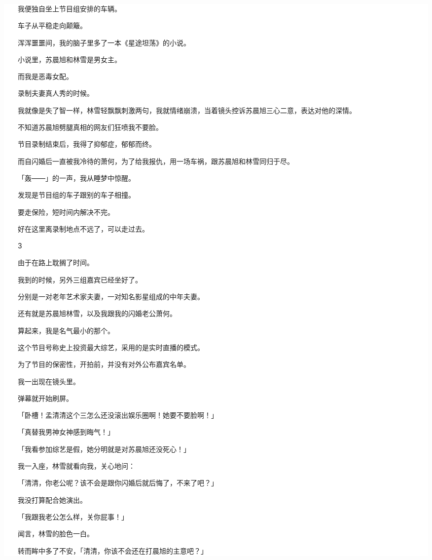 &emsp;&emsp;我便独自坐上节目组安排的车辆。  
  
&emsp;&emsp;车子从平稳走向颠簸。  
  
&emsp;&emsp;浑浑噩噩间，我的脑子里多了一本《星途坦荡》的小说。  
  
&emsp;&emsp;小说里，苏晨旭和林雪是男女主。  
  
&emsp;&emsp;而我是恶毒女配。  
  
&emsp;&emsp;录制夫妻真人秀的时候。  
  
&emsp;&emsp;我就像是失了智一样，林雪轻飘飘刺激两句，我就情绪崩溃，当着镜头控诉苏晨旭三心二意，表达对他的深情。  
  
&emsp;&emsp;不知道苏晨旭劈腿真相的网友们狂喷我不要脸。  
  
&emsp;&emsp;节目录制结束后，我得了抑郁症，郁郁而终。  
  
&emsp;&emsp;而自闪婚后一直被我冷待的萧何，为了给我报仇，用一场车祸，跟苏晨旭和林雪同归于尽。  
  
&emsp;&emsp;「轰——」的一声，我从睡梦中惊醒。  
  
&emsp;&emsp;发现是节目组的车子跟别的车子相撞。  
  
&emsp;&emsp;要走保险，短时间内解决不完。  
  
&emsp;&emsp;好在这里离录制地点不远了，可以走过去。  
  
&emsp;&emsp;3  
  
&emsp;&emsp;由于在路上耽搁了时间。  
  
&emsp;&emsp;我到的时候，另外三组嘉宾已经坐好了。  
  
&emsp;&emsp;分别是一对老年艺术家夫妻，一对知名影星组成的中年夫妻。  
  
&emsp;&emsp;还有就是苏晨旭林雪，以及我跟我的闪婚老公萧何。  
  
&emsp;&emsp;算起来，我是名气最小的那个。  
  
&emsp;&emsp;这个节目号称史上投资最大综艺，采用的是实时直播的模式。  
  
&emsp;&emsp;为了节目的保密性，开拍前，并没有对外公布嘉宾名单。  
  
&emsp;&emsp;我一出现在镜头里。  
  
&emsp;&emsp;弹幕就开始刷屏。  
  
&emsp;&emsp;「卧槽！孟清清这个三怎么还没滚出娱乐圈啊！她要不要脸啊！」  
  
&emsp;&emsp;「真替我男神女神感到晦气！」  
  
&emsp;&emsp;「我看参加综艺是假，她分明就是对苏晨旭还没死心！」  
  
&emsp;&emsp;我一入座，林雪就看向我，关心地问：  
  
&emsp;&emsp;「清清，你老公呢？该不会是跟你闪婚后就后悔了，不来了吧？」  
  
&emsp;&emsp;我没打算配合她演出。  
  
&emsp;&emsp;「我跟我老公怎么样，关你屁事！」  
  
&emsp;&emsp;闻言，林雪的脸色一白。  
  
&emsp;&emsp;转而眸中多了不安，「清清，你该不会还在打晨旭的主意吧？」  
  